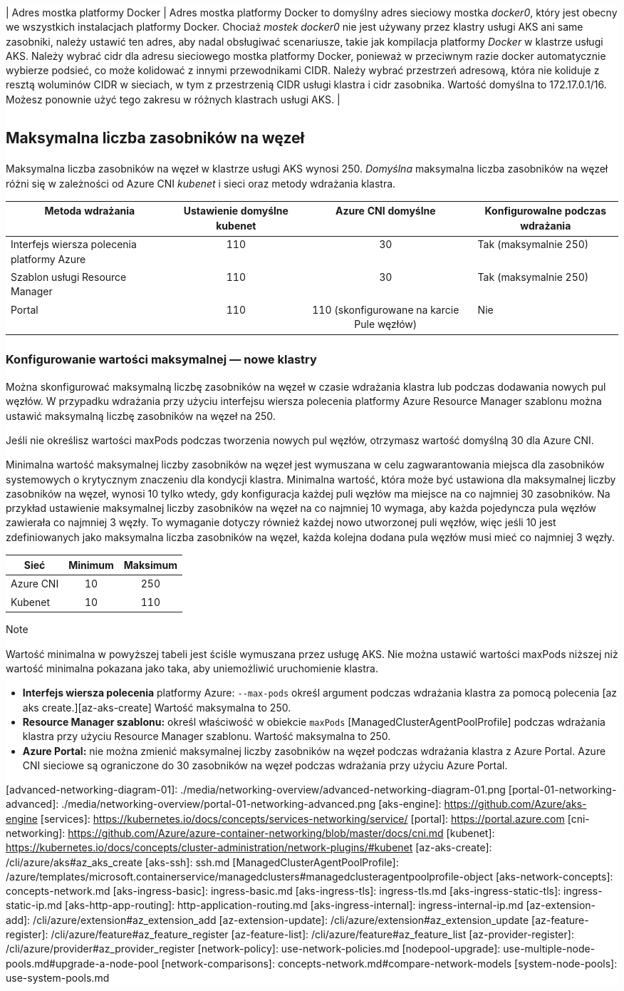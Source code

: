 | Adres mostka platformy Docker | Adres mostka platformy Docker to domyślny adres sieciowy mostka *docker0*, który jest obecny we wszystkich instalacjach platformy Docker. Chociaż *mostek docker0* nie jest używany przez klastry usługi AKS ani same zasobniki, należy ustawić ten adres, aby nadal obsługiwać scenariusze, takie jak kompilacja platformy *Docker* w klastrze usługi AKS. Należy wybrać cidr dla adresu sieciowego mostka platformy Docker, ponieważ w przeciwnym razie docker automatycznie wybierze podsieć, co może kolidować z innymi przewodnikami CIDR. Należy wybrać przestrzeń adresową, która nie koliduje z resztą woluminów CIDR w sieciach, w tym z przestrzenią CIDR usługi klastra i cidr zasobnika. Wartość domyślna to 172.17.0.1/16. Możesz ponownie użyć tego zakresu w różnych klastrach usługi AKS. |

## <a name="maximum-pods-per-node"></a>Maksymalna liczba zasobników na węzeł

Maksymalna liczba zasobników na węzeł w klastrze usługi AKS wynosi 250. *Domyślna* maksymalna liczba zasobników na węzeł różni  się w zależności od Azure CNI *kubenet* i sieci oraz metody wdrażania klastra.

| Metoda wdrażania | Ustawienie domyślne kubenet | Azure CNI domyślne | Konfigurowalne podczas wdrażania |
| -- | :--: | :--: | -- |
| Interfejs wiersza polecenia platformy Azure | 110 | 30 | Tak (maksymalnie 250) |
| Szablon usługi Resource Manager | 110 | 30 | Tak (maksymalnie 250) |
| Portal | 110 | 110 (skonfigurowane na karcie Pule węzłów) | Nie |

### <a name="configure-maximum---new-clusters"></a>Konfigurowanie wartości maksymalnej — nowe klastry

Można skonfigurować maksymalną liczbę zasobników na węzeł w czasie wdrażania klastra lub podczas dodawania nowych pul węzłów. W przypadku wdrażania przy użyciu interfejsu wiersza polecenia platformy Azure Resource Manager szablonu można ustawić maksymalną liczbę zasobników na węzeł na 250.

Jeśli nie określisz wartości maxPods podczas tworzenia nowych pul węzłów, otrzymasz wartość domyślną 30 dla Azure CNI.

Minimalna wartość maksymalnej liczby zasobników na węzeł jest wymuszana w celu zagwarantowania miejsca dla zasobników systemowych o krytycznym znaczeniu dla kondycji klastra. Minimalna wartość, która może być ustawiona dla maksymalnej liczby zasobników na węzeł, wynosi 10 tylko wtedy, gdy konfiguracja każdej puli węzłów ma miejsce na co najmniej 30 zasobników. Na przykład ustawienie maksymalnej liczby zasobników na węzeł na co najmniej 10 wymaga, aby każda pojedyncza pula węzłów zawierała co najmniej 3 węzły. To wymaganie dotyczy również każdej nowo utworzonej puli węzłów, więc jeśli 10 jest zdefiniowanych jako maksymalna liczba zasobników na węzeł, każda kolejna dodana pula węzłów musi mieć co najmniej 3 węzły.

| Sieć | Minimum | Maksimum |
| -- | :--: | :--: |
| Azure CNI | 10 | 250 |
| Kubenet | 10 | 110 |

> [!NOTE]
> Wartość minimalna w powyższej tabeli jest ściśle wymuszana przez usługę AKS. Nie można ustawić wartości maxPods niższej niż wartość minimalna pokazana jako taka, aby uniemożliwić uruchomienie klastra.

* **Interfejs wiersza polecenia** platformy Azure: `--max-pods` określ argument podczas wdrażania klastra za pomocą polecenia [az aks create.][az-aks-create] Wartość maksymalna to 250.
* **Resource Manager szablonu:** określ właściwość w obiekcie `maxPods` [ManagedClusterAgentPoolProfile] podczas wdrażania klastra przy użyciu Resource Manager szablonu. Wartość maksymalna to 250.
* **Azure Portal:** nie można zmienić maksymalnej liczby zasobników na węzeł podczas wdrażania klastra z Azure Portal. Azure CNI sieciowe są ograniczone do 30 zasobników na węzeł podczas wdrażania przy użyciu Azure Portal.


[advanced-networking-diagram-01]: ./media/networking-overview/advanced-networking-diagram-01.png [portal-01-networking-advanced]: ./media/networking-overview/portal-01-networking-advanced.png
[aks-engine]: https://github.com/Azure/aks-engine
[services]: https://kubernetes.io/docs/concepts/services-networking/service/
[portal]: https://portal.azure.com
[cni-networking]: https://github.com/Azure/azure-container-networking/blob/master/docs/cni.md
[kubenet]: https://kubernetes.io/docs/concepts/cluster-administration/network-plugins/#kubenet
[az-aks-create]: /cli/azure/aks#az_aks_create
[aks-ssh]: ssh.md
[ManagedClusterAgentPoolProfile]: /azure/templates/microsoft.containerservice/managedclusters#managedclusteragentpoolprofile-object
[aks-network-concepts]: concepts-network.md
[aks-ingress-basic]: ingress-basic.md
[aks-ingress-tls]: ingress-tls.md
[aks-ingress-static-tls]: ingress-static-ip.md
[aks-http-app-routing]: http-application-routing.md
[aks-ingress-internal]: ingress-internal-ip.md
[az-extension-add]: /cli/azure/extension#az_extension_add
[az-extension-update]: /cli/azure/extension#az_extension_update
[az-feature-register]: /cli/azure/feature#az_feature_register
[az-feature-list]: /cli/azure/feature#az_feature_list
[az-provider-register]: /cli/azure/provider#az_provider_register
[network-policy]: use-network-policies.md
[nodepool-upgrade]: use-multiple-node-pools.md#upgrade-a-node-pool
[network-comparisons]: concepts-network.md#compare-network-models
[system-node-pools]: use-system-pools.md